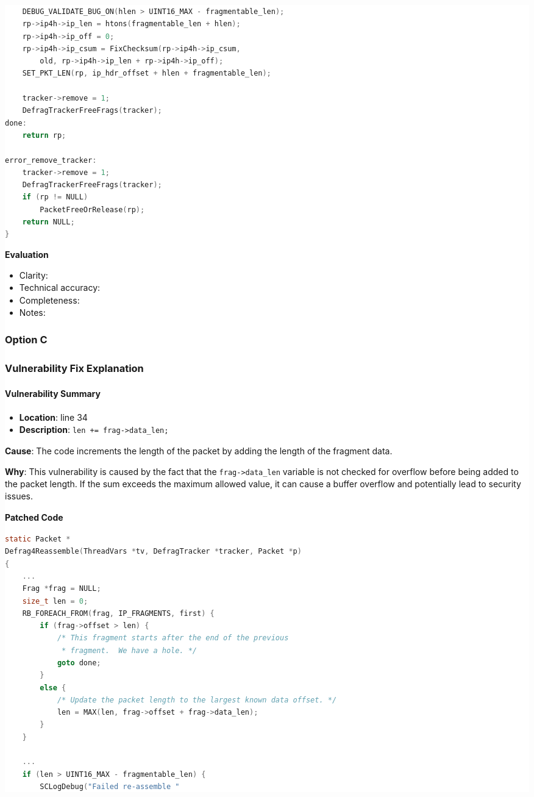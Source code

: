 ```c
    DEBUG_VALIDATE_BUG_ON(hlen > UINT16_MAX - fragmentable_len);
    rp->ip4h->ip_len = htons(fragmentable_len + hlen);
    rp->ip4h->ip_off = 0;
    rp->ip4h->ip_csum = FixChecksum(rp->ip4h->ip_csum,
        old, rp->ip4h->ip_len + rp->ip4h->ip_off);
    SET_PKT_LEN(rp, ip_hdr_offset + hlen + fragmentable_len);

    tracker->remove = 1;
    DefragTrackerFreeFrags(tracker);
done:
    return rp;

error_remove_tracker:
    tracker->remove = 1;
    DefragTrackerFreeFrags(tracker);
    if (rp != NULL)
        PacketFreeOrRelease(rp);
    return NULL;
}
```

**Evaluation**
- Clarity:
- Technical accuracy:
- Completeness:
- Notes:


### Option C

### Vulnerability Fix Explanation
#### Vulnerability Summary
- **Location**: line 34
- **Description**: `len += frag->data_len;`

**Cause**: The code increments the length of the packet by adding the length of the fragment data.

**Why**: This vulnerability is caused by the fact that the `frag->data_len` variable is not checked for overflow before being added to the packet length. If the sum exceeds the maximum allowed value, it can cause a buffer overflow and potentially lead to security issues.

**Patched Code**
```c
static Packet *
Defrag4Reassemble(ThreadVars *tv, DefragTracker *tracker, Packet *p)
{
    ...
    Frag *frag = NULL;
    size_t len = 0;
    RB_FOREACH_FROM(frag, IP_FRAGMENTS, first) {
        if (frag->offset > len) {
            /* This fragment starts after the end of the previous
             * fragment.  We have a hole. */
            goto done;
        }
        else {
            /* Update the packet length to the largest known data offset. */
            len = MAX(len, frag->offset + frag->data_len);
        }
    }

    ...
    if (len > UINT16_MAX - fragmentable_len) {
        SCLogDebug("Failed re-assemble "
```